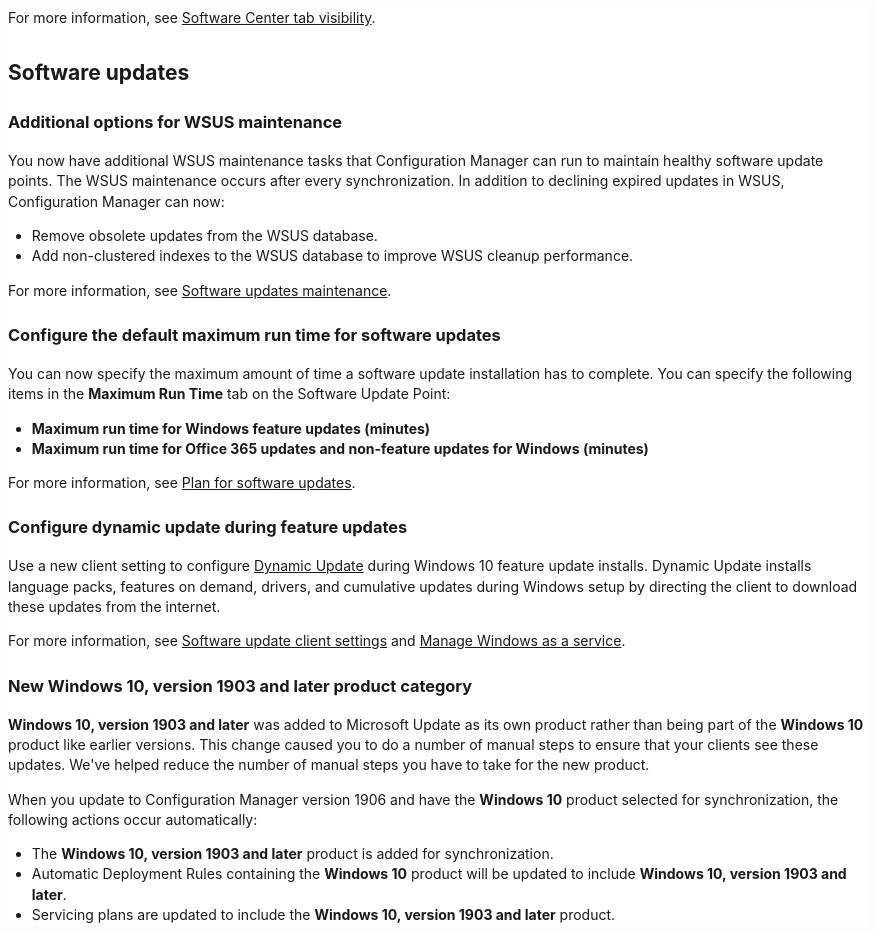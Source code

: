 For more information, see [Software Center tab visibility](../../clients/deploy/about-client-settings.md#software-center-customization---tabs).

## <a name="bkmk_sum"></a> Software updates

### Additional options for WSUS maintenance


You now have additional WSUS maintenance tasks that Configuration Manager can run to maintain healthy software update points. The WSUS maintenance occurs after every synchronization. In addition to declining expired updates in WSUS, Configuration Manager can now:

- Remove obsolete updates from the WSUS database.
- Add non-clustered indexes to the WSUS database to improve WSUS cleanup performance.

For more information, see [Software updates maintenance](../../../sum/deploy-use/software-updates-maintenance.md#wsus-cleanup-starting-in-version-1906).

### Configure the default maximum run time for software updates



You can now specify the maximum amount of time a software update installation has to complete. You can specify the following items in the **Maximum Run Time** tab on the Software Update Point:

- **Maximum run time for Windows feature updates (minutes)**
- **Maximum run time for Office 365 updates and non-feature updates for Windows (minutes)**

For more information, see [Plan for software updates](../../../sum/plan-design/plan-for-software-updates.md#bkmk_maxruntime).

### Configure dynamic update during feature updates



Use a new client setting to configure [Dynamic Update](https://techcommunity.microsoft.com/t5/Windows-IT-Pro-Blog/The-benefits-of-Windows-10-Dynamic-Update/ba-p/467847) during Windows 10 feature update installs. Dynamic Update installs language packs, features on demand, drivers, and cumulative updates during Windows setup by directing the client to download these updates from the internet.

For more information, see [Software update client settings](../../clients/deploy/about-client-settings.md#software-updates) and [Manage Windows as a service](../../../osd/deploy-use/manage-windows-as-a-service.md).

### New Windows 10, version 1903 and later product category



**Windows 10, version 1903 and later** was added to Microsoft Update as its own product rather than being part of the **Windows 10**  product like earlier versions. This change caused you to do a number of manual steps to ensure that your clients see these updates. We've helped reduce the number of manual steps you have to take for the new product.

When you update to Configuration Manager version 1906 and have the **Windows 10** product selected for synchronization, the following actions occur automatically:

- The **Windows 10, version 1903 and later** product is added for synchronization.
- Automatic Deployment Rules containing the **Windows 10** product will be updated to include **Windows 10, version 1903 and later**.
- Servicing plans are updated to include the **Windows 10, version 1903 and later** product.
